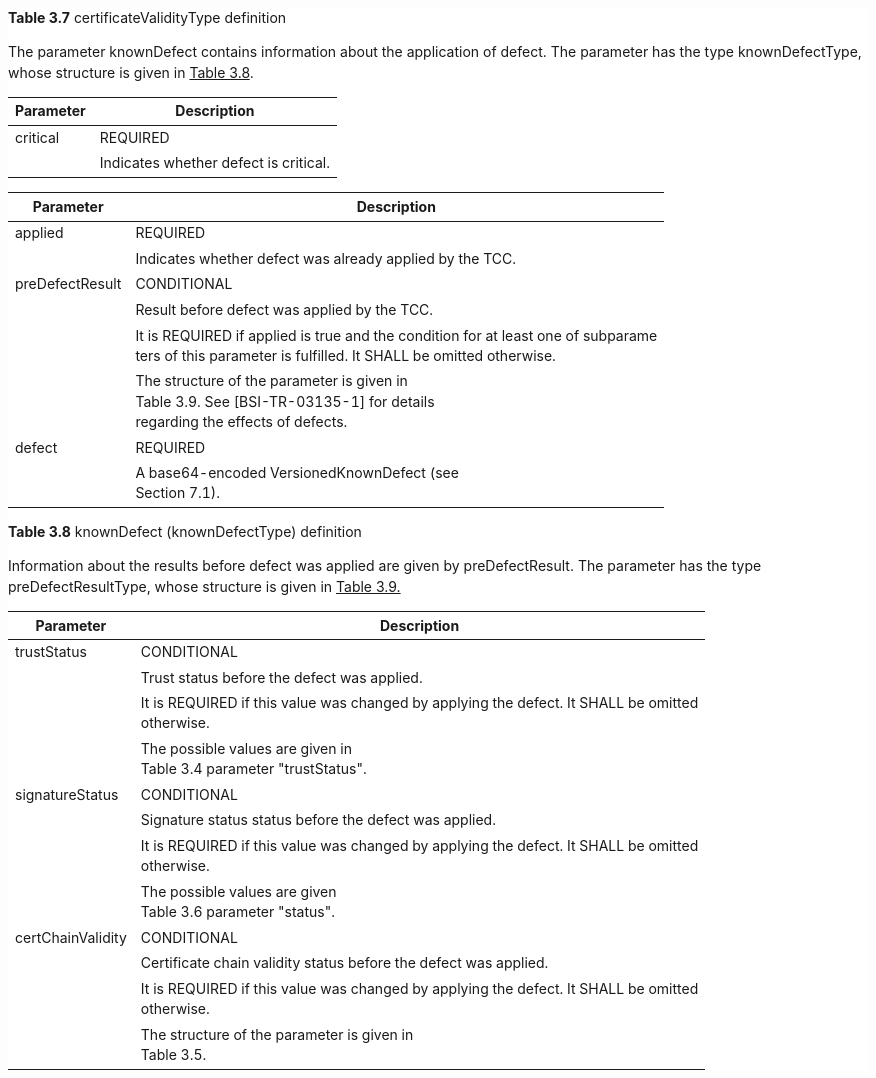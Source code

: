 **Table 3.7** certificateValidityType definition

The parameter knownDefect contains information about the application of defect. The parameter has the type knownDefectType, whose structure is given in [Table 3.8](#page-13-1).

<span id="page-13-1"></span>

| Parameter | Description                           |
|-----------|---------------------------------------|
| critical  | REQUIRED                              |
|           | Indicates whether defect is critical. |

| Parameter       | Description                                                                                                                                              |
|-----------------|----------------------------------------------------------------------------------------------------------------------------------------------------------|
| applied         | REQUIRED                                                                                                                                                 |
|                 | Indicates whether defect was already applied by the TCC.                                                                                                 |
| preDefectResult | CONDITIONAL                                                                                                                                              |
|                 | Result before defect was applied by the TCC.                                                                                                             |
|                 | It is REQUIRED if applied is true and the condition for at least one of subparame<br>ters of this parameter is fulfilled. It SHALL be omitted otherwise. |
|                 | The structure of the parameter is given in<br>Table 3.9. See [BSI-TR-03135-1] for details<br>regarding the effects of defects.                           |
| defect          | REQUIRED                                                                                                                                                 |
|                 | A base64-encoded VersionedKnownDefect (see<br>Section 7.1).                                                                                              |

**Table 3.8** knownDefect (knownDefectType) definition

Information about the results before defect was applied are given by preDefectResult. The parameter has the type preDefectResultType, whose structure is given in [Table 3.9.](#page-14-0)

<span id="page-14-0"></span>

| Parameter         | Description                                                                                        |
|-------------------|----------------------------------------------------------------------------------------------------|
| trustStatus       | CONDITIONAL                                                                                        |
|                   | Trust status before the defect was applied.                                                        |
|                   | It is REQUIRED if this value was changed by applying the defect. It SHALL be omitted<br>otherwise. |
|                   | The possible values are given in<br>Table 3.4 parameter "trustStatus".                             |
| signatureStatus   | CONDITIONAL                                                                                        |
|                   | Signature status status before the defect was applied.                                             |
|                   | It is REQUIRED if this value was changed by applying the defect. It SHALL be omitted<br>otherwise. |
|                   | The possible values are given<br>Table 3.6 parameter "status".                                     |
| certChainValidity | CONDITIONAL                                                                                        |
|                   | Certificate chain validity status before the defect was applied.                                   |
|                   | It is REQUIRED if this value was changed by applying the defect. It SHALL be omitted<br>otherwise. |
|                   | The structure of the parameter is given in<br>Table 3.5.                                           |
